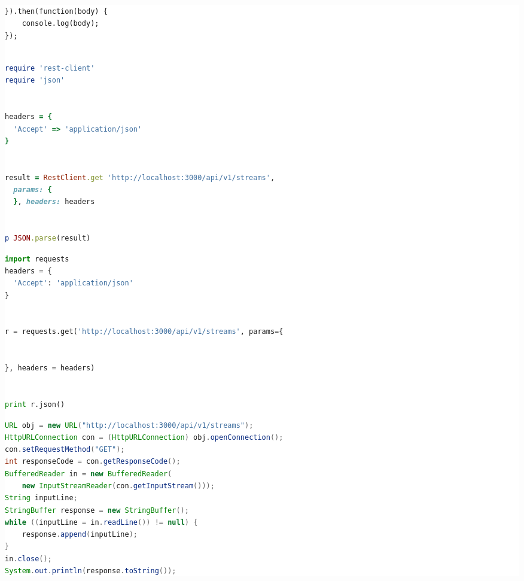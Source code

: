```javascript--nodejs
}).then(function(body) {
    console.log(body);
});


```


```ruby
require 'rest-client'
require 'json'


headers = {
  'Accept' => 'application/json'
}


result = RestClient.get 'http://localhost:3000/api/v1/streams',
  params: {
  }, headers: headers


p JSON.parse(result)


```


```python
import requests
headers = {
  'Accept': 'application/json'
}


r = requests.get('http://localhost:3000/api/v1/streams', params={


}, headers = headers)


print r.json()


```


```java
URL obj = new URL("http://localhost:3000/api/v1/streams");
HttpURLConnection con = (HttpURLConnection) obj.openConnection();
con.setRequestMethod("GET");
int responseCode = con.getResponseCode();
BufferedReader in = new BufferedReader(
    new InputStreamReader(con.getInputStream()));
String inputLine;
StringBuffer response = new StringBuffer();
while ((inputLine = in.readLine()) != null) {
    response.append(inputLine);
}
in.close();
System.out.println(response.toString());


```
